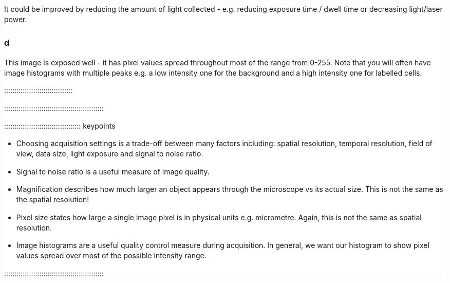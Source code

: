 It could be improved by reducing the amount of light collected - e.g. reducing 
exposure time / dwell time or decreasing light/laser power.

### d

This image is exposed well - it has pixel values spread throughout most of the 
range from 0-255. Note that you will often have image histograms with multiple 
peaks e.g. a low intensity one for the background and a high intensity one for 
labelled cells. 

:::::::::::::::::::::::::::::::::

::::::::::::::::::::::::::::::::::::::::::::::::


::::::::::::::::::::::::::::::::::::: keypoints 

- Choosing acquisition settings is a trade-off between many factors including:
spatial resolution, temporal resolution, field of view, data size, 
light exposure and signal to noise ratio.

- Signal to noise ratio is a useful measure of image quality.

- Magnification describes how much larger an object appears through the 
microscope vs its actual size. This is not the same as the spatial resolution!

- Pixel size states how large a single image pixel is in physical units e.g. 
micrometre. Again, this is not the same as spatial resolution.

- Image histograms are a useful quality control measure during acquisition. In 
general, we want our histogram to show pixel values spread over most of the 
possible intensity range.

::::::::::::::::::::::::::::::::::::::::::::::::

